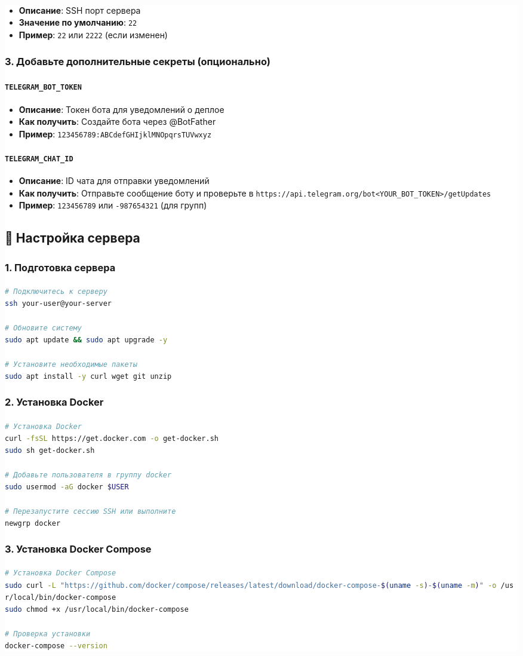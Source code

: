 - **Описание**: SSH порт сервера
- **Значение по умолчанию**: `22`
- **Пример**: `22` или `2222` (если изменен)

### 3. Добавьте дополнительные секреты (опционально)

#### `TELEGRAM_BOT_TOKEN`

- **Описание**: Токен бота для уведомлений о деплое
- **Как получить**: Создайте бота через @BotFather
- **Пример**: `123456789:ABCdefGHIjklMNOpqrsTUVwxyz`

#### `TELEGRAM_CHAT_ID`

- **Описание**: ID чата для отправки уведомлений
- **Как получить**: Отправьте сообщение боту и проверьте в `https://api.telegram.org/bot<YOUR_BOT_TOKEN>/getUpdates`
- **Пример**: `123456789` или `-987654321` (для групп)

## 🚀 Настройка сервера

### 1. Подготовка сервера

```bash
# Подключитесь к серверу
ssh your-user@your-server

# Обновите систему
sudo apt update && sudo apt upgrade -y

# Установите необходимые пакеты
sudo apt install -y curl wget git unzip
```

### 2. Установка Docker

```bash
# Установка Docker
curl -fsSL https://get.docker.com -o get-docker.sh
sudo sh get-docker.sh

# Добавьте пользователя в группу docker
sudo usermod -aG docker $USER

# Перезапустите сессию SSH или выполните
newgrp docker
```

### 3. Установка Docker Compose

```bash
# Установка Docker Compose
sudo curl -L "https://github.com/docker/compose/releases/latest/download/docker-compose-$(uname -s)-$(uname -m)" -o /usr/local/bin/docker-compose
sudo chmod +x /usr/local/bin/docker-compose

# Проверка установки
docker-compose --version
```
